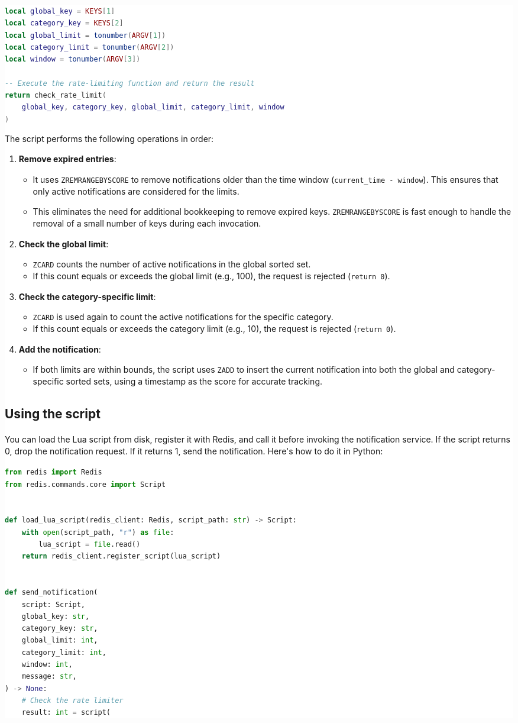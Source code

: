 ```lua
local global_key = KEYS[1]
local category_key = KEYS[2]
local global_limit = tonumber(ARGV[1])
local category_limit = tonumber(ARGV[2])
local window = tonumber(ARGV[3])

-- Execute the rate-limiting function and return the result
return check_rate_limit(
    global_key, category_key, global_limit, category_limit, window
)
```

The script performs the following operations in order:

1. **Remove expired entries**:
    - It uses `ZREMRANGEBYSCORE` to remove notifications older than the time window
      (`current_time - window`). This ensures that only active notifications are considered
      for the limits.

    - This eliminates the need for additional bookkeeping to remove expired keys.
      `ZREMRANGEBYSCORE` is fast enough to handle the removal of a small number of keys
      during each invocation.

2. **Check the global limit**:
    - `ZCARD` counts the number of active notifications in the global sorted set.
    - If this count equals or exceeds the global limit (e.g., 100), the request is rejected
      (`return 0`).

3. **Check the category-specific limit**:
    - `ZCARD` is used again to count the active notifications for the specific category.
    - If this count equals or exceeds the category limit (e.g., 10), the request is rejected
      (`return 0`).

4. **Add the notification**:
    - If both limits are within bounds, the script uses `ZADD` to insert the current
      notification into both the global and category-specific sorted sets, using a timestamp
      as the score for accurate tracking.

## Using the script

You can load the Lua script from disk, register it with Redis, and call it before invoking
the notification service. If the script returns 0, drop the notification request. If it
returns 1, send the notification. Here's how to do it in Python:

```py
from redis import Redis
from redis.commands.core import Script


def load_lua_script(redis_client: Redis, script_path: str) -> Script:
    with open(script_path, "r") as file:
        lua_script = file.read()
    return redis_client.register_script(lua_script)


def send_notification(
    script: Script,
    global_key: str,
    category_key: str,
    global_limit: int,
    category_limit: int,
    window: int,
    message: str,
) -> None:
    # Check the rate limiter
    result: int = script(
```